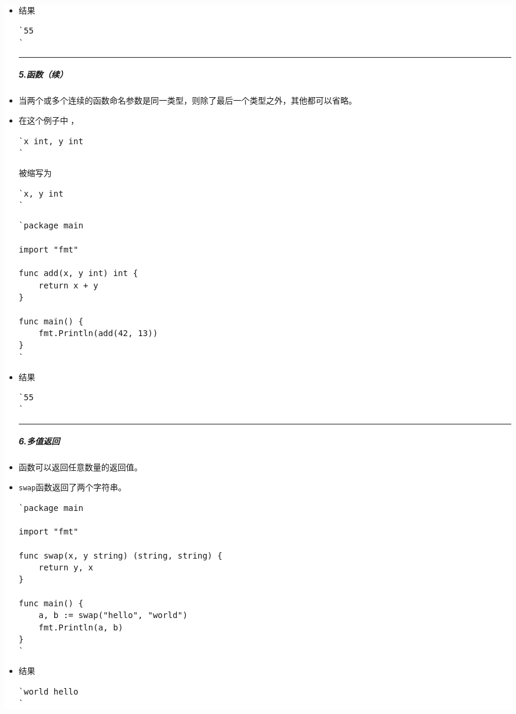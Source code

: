 *   结果
    <pre>`55
    `</pre>

    * * *

    ##### 5.函数（续）

*   当两个或多个连续的函数命名参数是同一类型，则除了最后一个类型之外，其他都可以省略。
*   在这个例子中 ，
    <pre>`x int, y int
    `</pre>

    被缩写为

    <pre>`x, y int
    `</pre>
    <pre>`package main

    import "fmt"

    func add(x, y int) int {
        return x + y
    }

    func main() {
        fmt.Println(add(42, 13))
    }
    `</pre>

*   结果
    <pre>`55
    `</pre>

    * * *

    ##### 6.多值返回

*   函数可以返回任意数量的返回值。
*   `swap`函数返回了两个字符串。
    <pre>`package main

    import "fmt"

    func swap(x, y string) (string, string) {
        return y, x
    }

    func main() {
        a, b := swap("hello", "world")
        fmt.Println(a, b)
    }
    `</pre>

*   结果
    <pre>`world hello
    `</pre>
